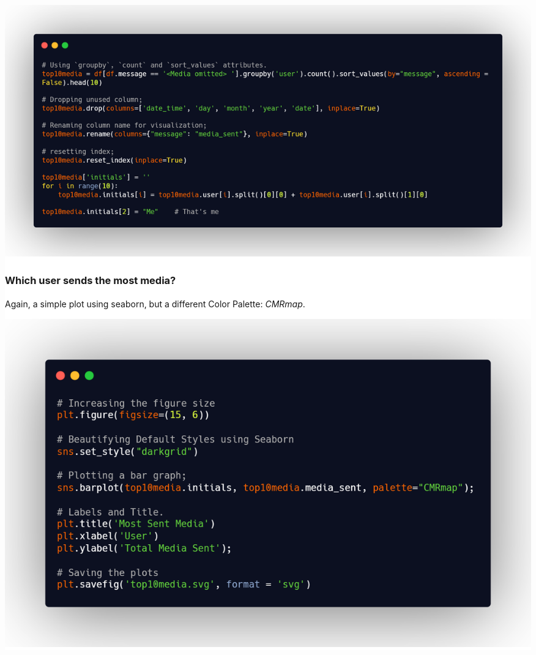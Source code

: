<img src="assets/code_snippets/carbon (18).png">
</p>

### Which user sends the most media?
Again, a simple plot using seaborn, but a different Color Palette: *CMRmap*.

<p align="center">
<img src="assets/code_snippets/carbon (19).png">
</p>
